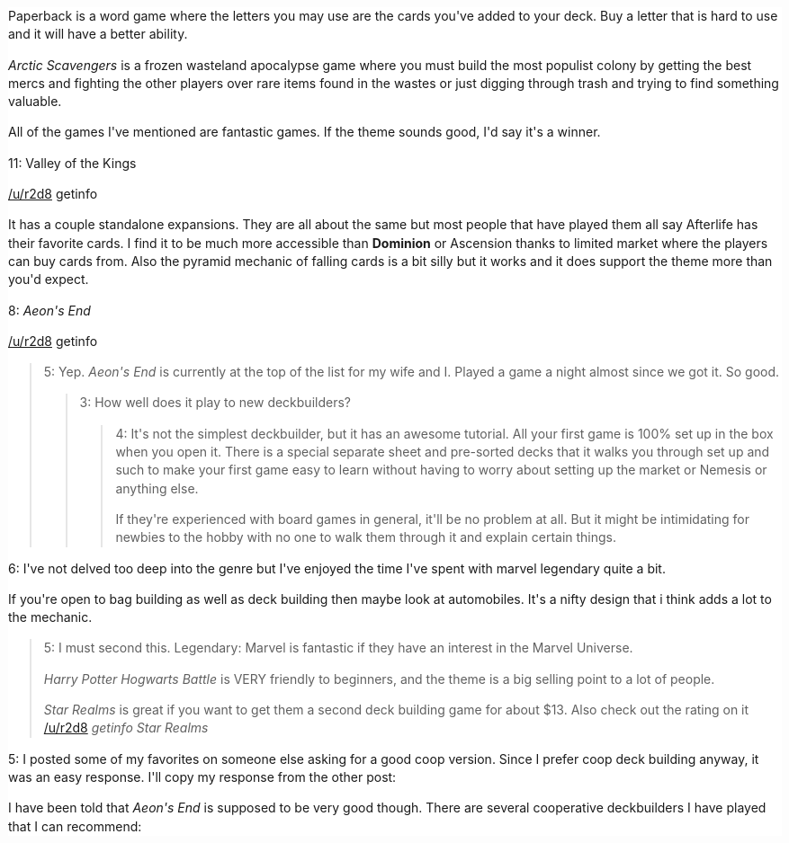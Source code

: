 Paperback is a word game where the letters you may use are the cards you've added to your deck. Buy a letter that is hard to use and it will have a better ability.

*Arctic Scavengers* is a frozen wasteland apocalypse game where you must build the most populist colony by getting the best mercs and fighting the other players over rare items found in the wastes or just digging through trash and trying to find something valuable.

All of the games I've mentioned are fantastic games. If the theme sounds good, I'd say it's a winner.

11: Valley of the Kings

[/u/r2d8](https://www.reddit.com/u/r2d8/) getinfo

It has a couple standalone expansions. They are all about the same but most people that have played them all say Afterlife has their favorite cards. I find it to be much more accessible than **Dominion** or Ascension thanks to limited market where the players can buy cards from. Also the pyramid mechanic of falling cards is a bit silly but it works and it does support the theme more than you'd expect.

8: *Aeon's End*

[/u/r2d8](https://www.reddit.com/u/r2d8/) getinfo

> 5: Yep. *Aeon's End* is currently at the top of the list for my wife and I. Played a game a night almost since we got it. So good.
>
> > 3: How well does it play to new deckbuilders?
> >
> > > 4: It's not the simplest deckbuilder, but it has an awesome tutorial. All your first game is 100% set up in the box when you open it. There is a special separate sheet and pre-sorted decks that it walks you through set up and such to make your first game easy to learn without having to worry about setting up the market or Nemesis or anything else.
> > >
> > > If they're experienced with board games in general, it'll be no problem at all. But it might be intimidating for newbies to the hobby with no one to walk them through it and explain certain things.

6: I've not delved too deep into the genre but I've enjoyed the time I've spent with marvel legendary quite a bit.

If you're open to bag building as well as deck building then maybe look at automobiles. It's a nifty design that i think adds a lot to the mechanic.

> 5: I must second this. Legendary: Marvel is fantastic if they have an interest in the Marvel Universe.
>
> *Harry Potter Hogwarts Battle* is VERY friendly to beginners, and the theme is a big selling point to a lot of people.
>
> *Star Realms* is great if you want to get them a second deck building game for about $13. Also check out the rating on it [/u/r2d8](https://www.reddit.com/u/r2d8/) *getinfo Star Realms*

5: I posted some of my favorites on someone else asking for a good coop version. Since I prefer coop deck building anyway, it was an easy response. I'll copy my response from the other post:

I have been told that *Aeon's End* is supposed to be very good though. There are several cooperative deckbuilders I have played that I can recommend:
